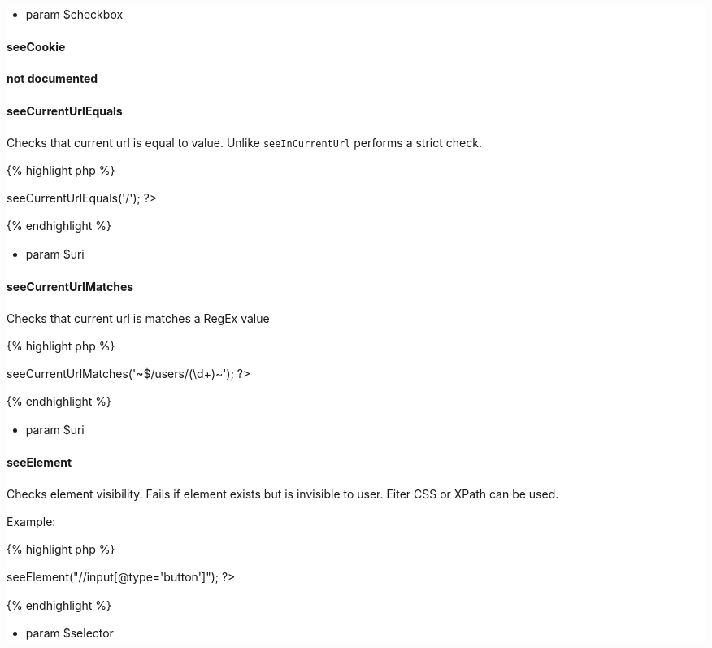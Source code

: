  * param $checkbox


#### seeCookie

__not documented__


#### seeCurrentUrlEquals


Checks that current url is equal to value.
Unlike `seeInCurrentUrl` performs a strict check.

{% highlight php %}

<?php
// to match root url
$I->seeCurrentUrlEquals('/');
?>

{% endhighlight %}

 * param $uri


#### seeCurrentUrlMatches


Checks that current url is matches a RegEx value

{% highlight php %}

<?php
// to match root url
$I->seeCurrentUrlMatches('~$/users/(\d+)~');
?>

{% endhighlight %}

 * param $uri


#### seeElement


Checks element visibility.
Fails if element exists but is invisible to user.
Eiter CSS or XPath can be used.

Example:

{% highlight php %}

<?php
$I->seeElement("//input[@type='button']");
?>

{% endhighlight %} 

 * param $selector

